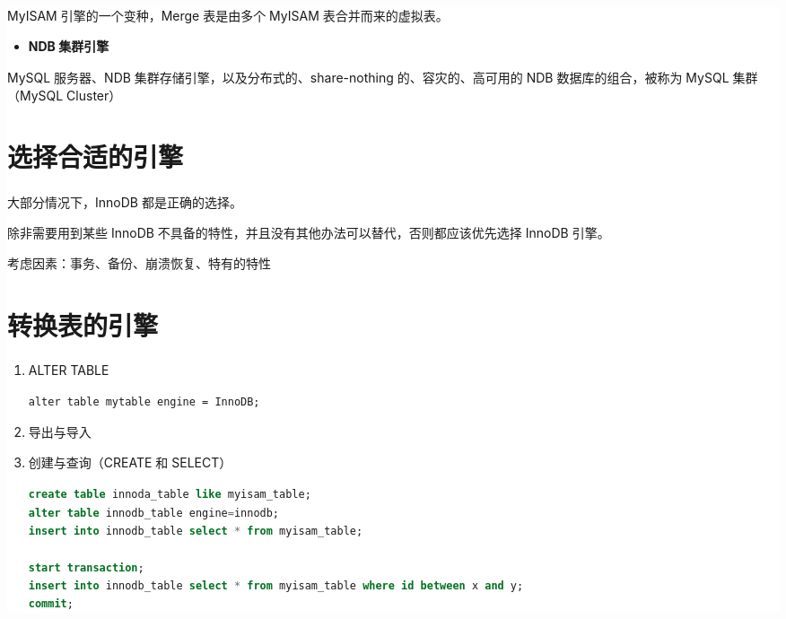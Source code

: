 MyISAM 引擎的一个变种，Merge 表是由多个 MyISAM 表合并而来的虚拟表。

- **NDB 集群引擎**

MySQL 服务器、NDB 集群存储引擎，以及分布式的、share-nothing 的、容灾的、高可用的 NDB 数据库的组合，被称为 MySQL 集群（MySQL Cluster）

# 选择合适的引擎

大部分情况下，InnoDB 都是正确的选择。

除非需要用到某些 InnoDB 不具备的特性，并且没有其他办法可以替代，否则都应该优先选择 InnoDB 引擎。

考虑因素：事务、备份、崩溃恢复、特有的特性

# 转换表的引擎

1. ALTER TABLE
  
    `alter table mytable engine = InnoDB;`
    
2. 导出与导入
3. 创建与查询（CREATE 和 SELECT）
  
    ```sql
    create table innoda_table like myisam_table;
    alter table innodb_table engine=innodb;
    insert into innodb_table select * from myisam_table;
    
    start transaction;
    insert into innodb_table select * from myisam_table where id between x and y;
    commit;
    ```